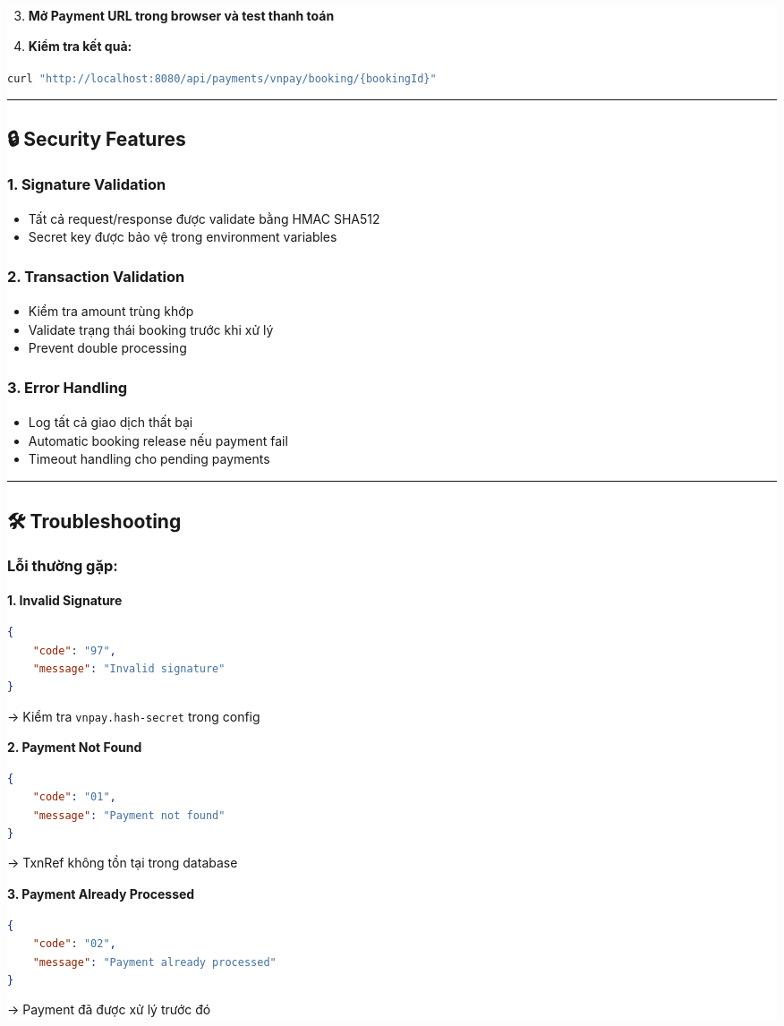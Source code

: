 3. **Mở Payment URL trong browser và test thanh toán**

4. **Kiểm tra kết quả:**
```bash
curl "http://localhost:8080/api/payments/vnpay/booking/{bookingId}"
```

---

## 🔒 Security Features

### 1. Signature Validation
- Tất cả request/response được validate bằng HMAC SHA512
- Secret key được bảo vệ trong environment variables

### 2. Transaction Validation
- Kiểm tra amount trùng khớp
- Validate trạng thái booking trước khi xử lý
- Prevent double processing

### 3. Error Handling
- Log tất cả giao dịch thất bại
- Automatic booking release nếu payment fail
- Timeout handling cho pending payments

---

## 🛠️ Troubleshooting

### Lỗi thường gặp:

**1. Invalid Signature**
```json
{
    "code": "97",
    "message": "Invalid signature"
}
```
→ Kiểm tra `vnpay.hash-secret` trong config

**2. Payment Not Found**
```json
{
    "code": "01", 
    "message": "Payment not found"
}
```
→ TxnRef không tồn tại trong database

**3. Payment Already Processed**
```json
{
    "code": "02",
    "message": "Payment already processed"
}
```
→ Payment đã được xử lý trước đó
